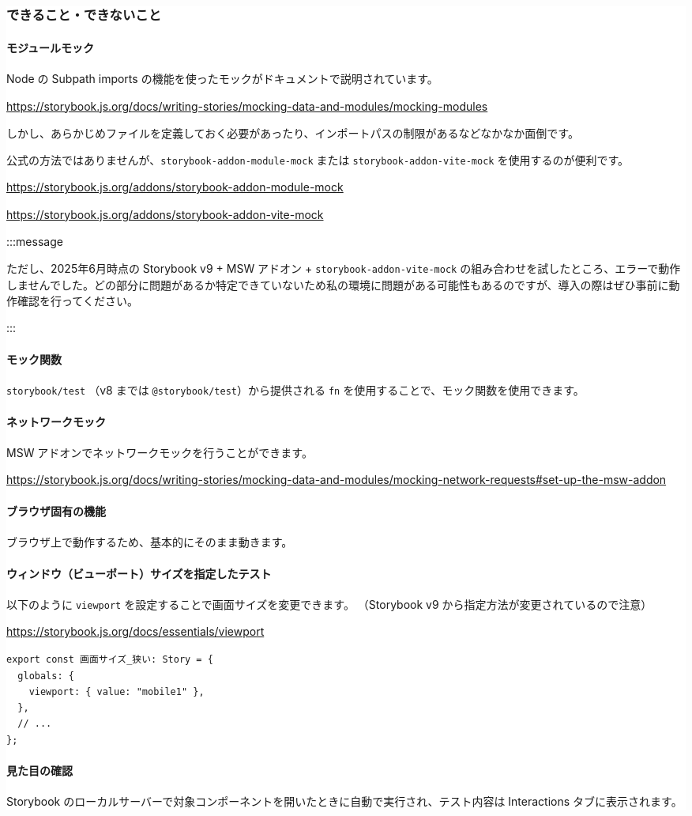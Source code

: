 ### できること・できないこと

#### モジュールモック

Node の Subpath imports の機能を使ったモックがドキュメントで説明されています。

https://storybook.js.org/docs/writing-stories/mocking-data-and-modules/mocking-modules

しかし、あらかじめファイルを定義しておく必要があったり、インポートパスの制限があるなどなかなか面倒です。

公式の方法ではありませんが、`storybook-addon-module-mock` または `storybook-addon-vite-mock` を使用するのが便利です。

https://storybook.js.org/addons/storybook-addon-module-mock

https://storybook.js.org/addons/storybook-addon-vite-mock

:::message

ただし、2025年6月時点の Storybook v9 + MSW アドオン + `storybook-addon-vite-mock` の組み合わせを試したところ、エラーで動作しませんでした。どの部分に問題があるか特定できていないため私の環境に問題がある可能性もあるのですが、導入の際はぜひ事前に動作確認を行ってください。

:::

#### モック関数

`storybook/test` （v8 までは `@storybook/test`）から提供される `fn` を使用することで、モック関数を使用できます。

#### ネットワークモック

MSW アドオンでネットワークモックを行うことができます。

https://storybook.js.org/docs/writing-stories/mocking-data-and-modules/mocking-network-requests#set-up-the-msw-addon

#### ブラウザ固有の機能

ブラウザ上で動作するため、基本的にそのまま動きます。

#### ウィンドウ（ビューポート）サイズを指定したテスト

以下のように `viewport` を設定することで画面サイズを変更できます。
（Storybook v9 から指定方法が変更されているので注意）

https://storybook.js.org/docs/essentials/viewport

```tsx
export const 画面サイズ_狭い: Story = {
  globals: {
    viewport: { value: "mobile1" },
  },
  // ...
};
```

#### 見た目の確認

Storybook のローカルサーバーで対象コンポーネントを開いたときに自動で実行され、テスト内容は Interactions タブに表示されます。
